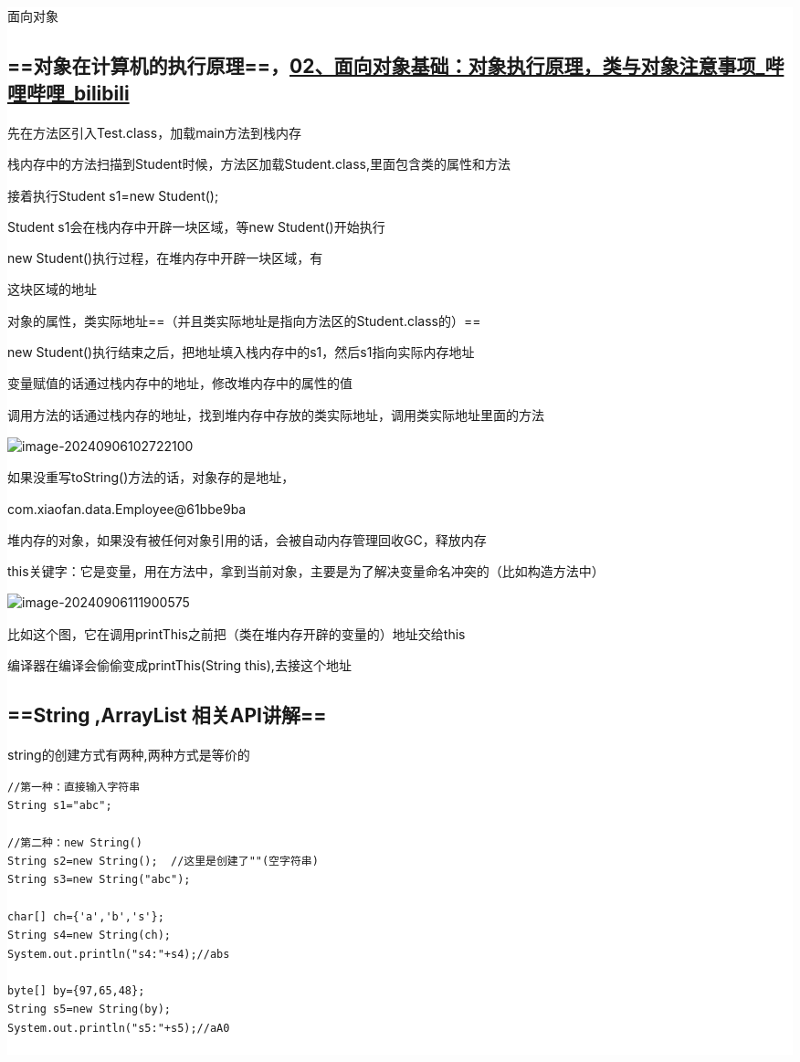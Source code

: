 

面向对象

## ==对象在计算机的执行原理==，[02、面向对象基础：对象执行原理，类与对象注意事项_哔哩哔哩_bilibili](https://www.bilibili.com/video/BV1Cv411372m?p=70&spm_id_from=pageDriver&vd_source=f6ab15364078b5e23e959a13e65d9de4)

先在方法区引入Test.class，加载main方法到栈内存

栈内存中的方法扫描到Student时候，方法区加载Student.class,里面包含类的属性和方法

接着执行Student s1=new Student();

Student s1会在栈内存中开辟一块区域，等new Student()开始执行

new Student()执行过程，在堆内存中开辟一块区域，有

这块区域的地址

对象的属性，类实际地址==（并且类实际地址是指向方法区的Student.class的）==

new Student()执行结束之后，把地址填入栈内存中的s1，然后s1指向实际内存地址

变量赋值的话通过栈内存中的地址，修改堆内存中的属性的值

调用方法的话通过栈内存的地址，找到堆内存中存放的类实际地址，调用类实际地址里面的方法

![image-20240906102722100](C:\Users\dell\AppData\Roaming\Typora\typora-user-images\image-20240906102722100.png)

如果没重写toString()方法的话，对象存的是地址，

com.xiaofan.data.Employee@61bbe9ba



堆内存的对象，如果没有被任何对象引用的话，会被自动内存管理回收GC，释放内存



this关键字：它是变量，用在方法中，拿到当前对象，主要是为了解决变量命名冲突的（比如构造方法中）

![image-20240906111900575](C:\Users\dell\AppData\Roaming\Typora\typora-user-images\image-20240906111900575.png)

比如这个图，它在调用printThis之前把（类在堆内存开辟的变量的）地址交给this

编译器在编译会偷偷变成printThis(String this),去接这个地址



## ==String ,ArrayList  相关API讲解==

string的创建方式有两种,两种方式是等价的

```
//第一种：直接输入字符串
String s1="abc";

//第二种：new String()
String s2=new String();  //这里是创建了""(空字符串)
String s3=new String("abc");

char[] ch={'a','b','s'};
String s4=new String(ch);
System.out.println("s4:"+s4);//abs

byte[] by={97,65,48};
String s5=new String(by);
System.out.println("s5:"+s5);//aA0


```
